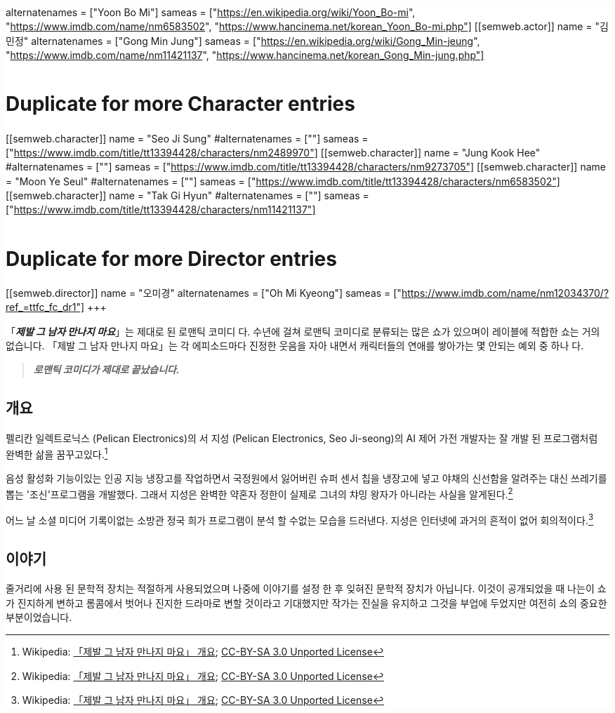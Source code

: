 alternatenames = ["Yoon Bo Mi"]
sameas = ["https://en.wikipedia.org/wiki/Yoon_Bo-mi", "https://www.imdb.com/name/nm6583502", "https://www.hancinema.net/korean_Yoon_Bo-mi.php"]
[[semweb.actor]]
name = "김민정"
alternatenames = ["Gong Min Jung"]
sameas = ["https://en.wikipedia.org/wiki/Gong_Min-jeung", "https://www.imdb.com/name/nm11421137", "https://www.hancinema.net/korean_Gong_Min-jung.php"]

# Duplicate for more Character entries
[[semweb.character]]
name = "Seo Ji Sung"
#alternatenames = [""]
sameas = ["https://www.imdb.com/title/tt13394428/characters/nm2489970"]
[[semweb.character]]
name = "Jung Kook Hee"
#alternatenames = [""]
sameas = ["https://www.imdb.com/title/tt13394428/characters/nm9273705"]
[[semweb.character]]
name = "Moon Ye Seul"
#alternatenames = [""]
sameas = ["https://www.imdb.com/title/tt13394428/characters/nm6583502"]
[[semweb.character]]
name = "Tak Gi Hyun"
#alternatenames = [""]
sameas = ["https://www.imdb.com/title/tt13394428/characters/nm11421137"]

# Duplicate for more Director entries
[[semweb.director]]
name = "오미경"
alternatenames = ["Oh Mi Kyeong"]
sameas = ["https://www.imdb.com/name/nm12034370/?ref_=ttfc_fc_dr1"]
+++

「***제발 그 남자 만나지 마요***」는 제대로 된 로맨틱 코미디 다. 수년에 걸쳐 로맨틱 코미디로 분류되는 많은 쇼가 있으며이 레이블에 적합한 쇼는 거의 없습니다. 「제발 그 남자 만나지 마요」는 각 에피소드마다 진정한 웃음을 자아 내면서 캐릭터들의 연애를 쌓아가는 몇 안되는 예외 중 하나 다.



> ***로맨틱 코미디가 제대로 끝났습니다.***

## 개요
펠리칸 일렉트로닉스 (Pelican Electronics)의 서 지성 (Pelican Electronics, Seo Ji-seong)의 AI 제어 가전 개발자는 잘 개발 된 프로그램처럼 완벽한 삶을 꿈꾸고있다.[^a]

음성 활성화 기능이있는 인공 지능 냉장고를 작업하면서 국정원에서 잃어버린 슈퍼 센서 칩을 냉장고에 넣고 야채의 신선함을 알려주는 대신 쓰레기를 뽑는 '조신'프로그램을 개발했다. 그래서 지성은 완벽한 약혼자 정한이 실제로 그녀의 챠밍 왕자가 아니라는 사실을 알게된다.[^a]

어느 날 소셜 미디어 기록이없는 소방관 정국 희가 프로그램이 분석 할 수없는 모습을 드러낸다. 지성은 인터넷에 과거의 흔적이 없어 회의적이다.[^a]

[^a]: Wikipedia: [「제발 그 남자 만나지 마요」 개요](https://en.wikipedia.org/wiki/Please_Don%27t_Date_Him#Synopsis); [CC-BY-SA 3.0 Unported License](https://en.wikipedia.org/wiki/Wikipedia:Text_of_Creative_Commons_Attribution-ShareAlike_3.0_Unported_License)

## 이야기
줄거리에 사용 된 문학적 장치는 적절하게 사용되었으며 나중에 이야기를 설정 한 후 잊혀진 문학적 장치가 아닙니다. 이것이 공개되었을 때 나는이 쇼가 진지하게 변하고 롬콤에서 벗어나 진지한 드라마로 변할 것이라고 기대했지만 작가는 진실을 유지하고 그것을 부업에 두었지만 여전히 쇼의 중요한 부분이었습니다.
